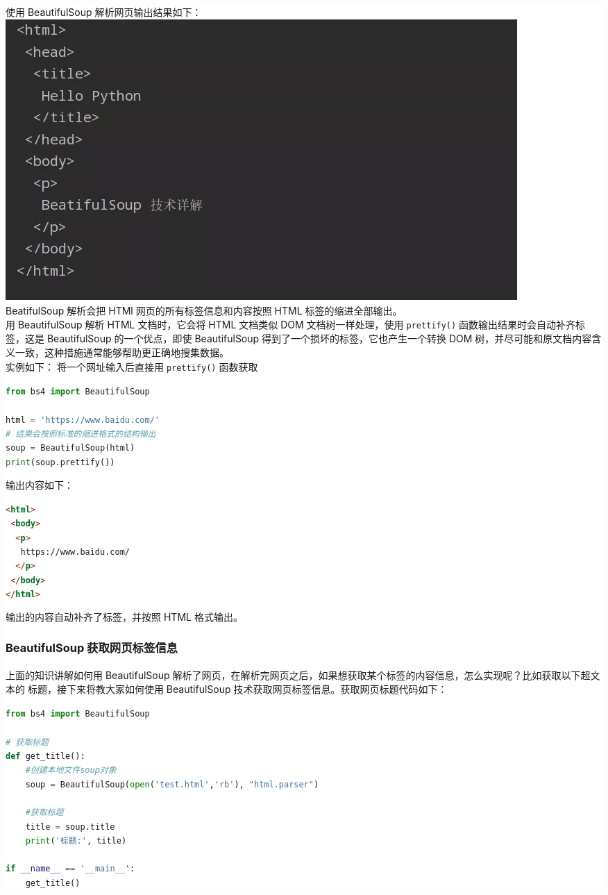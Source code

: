 使用 BeautifulSoup 解析网页输出结果如下：<br />![](./img/1633511590567-52d89f0a-7d21-4e4d-a35b-ff775dce6560.webp)<br />BeatifulSoup 解析会把 HTMl 网页的所有标签信息和内容按照 HTML 标签的缩进全部输出。<br />用 BeautifulSoup 解析 HTML 文档时，它会将 HTML 文档类似 DOM 文档树一样处理，使用 `prettify()` 函数输出结果时会自动补齐标签，这是 BeautifulSoup 的一个优点，即使 BeautifulSoup 得到了一个损坏的标签，它也产生一个转换 DOM 树，并尽可能和原文档内容含义一致，这种措施通常能够帮助更正确地搜集数据。<br />实例如下： 将一个网址输入后直接用 `prettify()` 函数获取
```python
from bs4 import BeautifulSoup

html = 'https://www.baidu.com/'
# 结果会按照标准的缩进格式的结构输出
soup = BeautifulSoup(html)
print(soup.prettify())
```
输出内容如下：
```html
<html>
 <body>
  <p>
   https://www.baidu.com/
  </p>
 </body>
</html>
```
输出的内容自动补齐了标签，并按照 HTML 格式输出。
<a name="CQu1K"></a>
### BeautifulSoup 获取网页标签信息
上面的知识讲解如何用 BeautifulSoup 解析了网页，在解析完网页之后，如果想获取某个标签的内容信息，怎么实现呢？比如获取以下超文本的 标题，接下来将教大家如何使用 BeautifulSoup 技术获取网页标签信息。获取网页标题代码如下：
```python
from bs4 import BeautifulSoup

# 获取标题
def get_title():
    #创建本地文件soup对象
    soup = BeautifulSoup(open('test.html','rb'), "html.parser")

    #获取标题
    title = soup.title
    print('标题:', title)

if __name__ == '__main__':
    get_title()
```